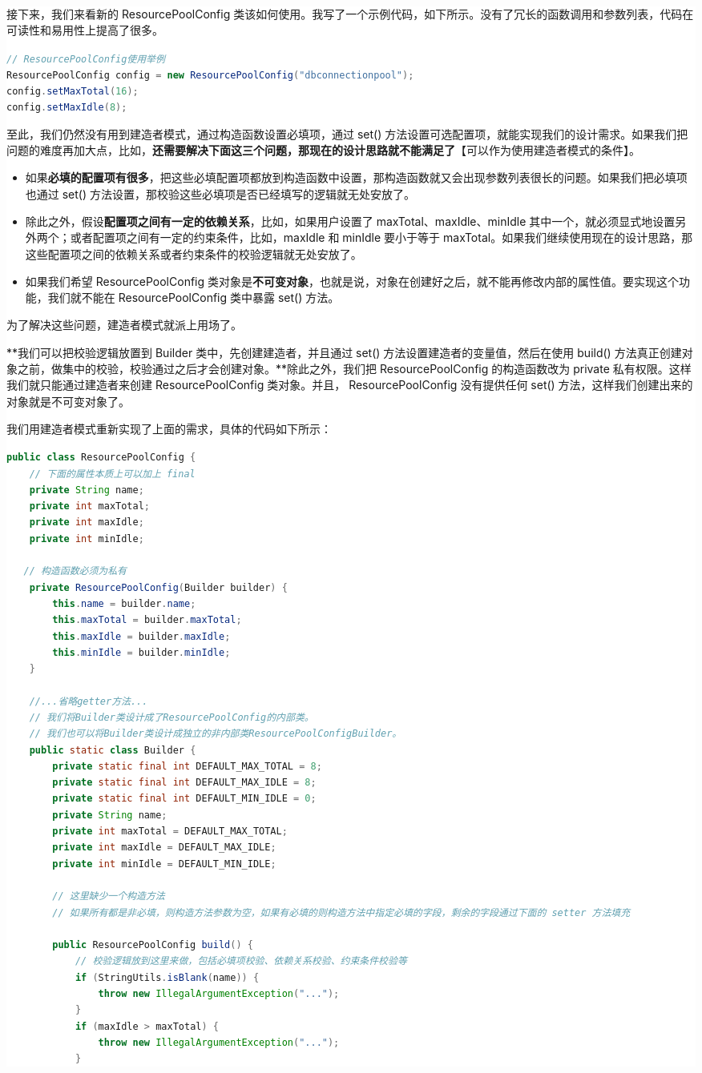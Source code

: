 接下来，我们来看新的 ResourcePoolConfig 类该如何使用。我写了一个示例代码，如下所示。没有了冗长的函数调用和参数列表，代码在可读性和易用性上提高了很多。

```java
// ResourcePoolConfig使用举例
ResourcePoolConfig config = new ResourcePoolConfig("dbconnectionpool");
config.setMaxTotal(16);
config.setMaxIdle(8);
```

至此，我们仍然没有用到建造者模式，通过构造函数设置必填项，通过 set() 方法设置可选配置项，就能实现我们的设计需求。如果我们把问题的难度再加大点，比如，**还需要解决下面这三个问题，那现在的设计思路就不能满足了**【可以作为使用建造者模式的条件】。

- 如果**必填的配置项有很多**，把这些必填配置项都放到构造函数中设置，那构造函数就又会出现参数列表很长的问题。如果我们把必填项也通过 set() 方法设置，那校验这些必填项是否已经填写的逻辑就无处安放了。

- 除此之外，假设**配置项之间有一定的依赖关系**，比如，如果用户设置了 maxTotal、maxIdle、minIdle 其中一个，就必须显式地设置另外两个；或者配置项之间有一定的约束条件，比如，maxIdle 和 minIdle 要小于等于 maxTotal。如果我们继续使用现在的设计思路，那这些配置项之间的依赖关系或者约束条件的校验逻辑就无处安放了。

- 如果我们希望 ResourcePoolConfig 类对象是**不可变对象**，也就是说，对象在创建好之后，就不能再修改内部的属性值。要实现这个功能，我们就不能在 ResourcePoolConfig 类中暴露 set() 方法。

为了解决这些问题，建造者模式就派上用场了。

**我们可以把校验逻辑放置到 Builder 类中，先创建建造者，并且通过 set() 方法设置建造者的变量值，然后在使用 build() 方法真正创建对象之前，做集中的校验，校验通过之后才会创建对象。**除此之外，我们把 ResourcePoolConfig 的构造函数改为 private 私有权限。这样我们就只能通过建造者来创建 ResourcePoolConfig 类对象。并且， ResourcePoolConfig 没有提供任何 set() 方法，这样我们创建出来的对象就是不可变对象了。

我们用建造者模式重新实现了上面的需求，具体的代码如下所示：

```java
public class ResourcePoolConfig {
    // 下面的属性本质上可以加上 final 
    private String name;
    private int maxTotal;
    private int maxIdle;
    private int minIdle;
    
   // 构造函数必须为私有
    private ResourcePoolConfig(Builder builder) {
        this.name = builder.name;
        this.maxTotal = builder.maxTotal;
        this.maxIdle = builder.maxIdle;
        this.minIdle = builder.minIdle;
    }

    //...省略getter方法...
    // 我们将Builder类设计成了ResourcePoolConfig的内部类。
    // 我们也可以将Builder类设计成独立的非内部类ResourcePoolConfigBuilder。
    public static class Builder {
        private static final int DEFAULT_MAX_TOTAL = 8;
        private static final int DEFAULT_MAX_IDLE = 8;
        private static final int DEFAULT_MIN_IDLE = 0;
        private String name;
        private int maxTotal = DEFAULT_MAX_TOTAL;
        private int maxIdle = DEFAULT_MAX_IDLE;
        private int minIdle = DEFAULT_MIN_IDLE;
        
        // 这里缺少一个构造方法
        // 如果所有都是非必填，则构造方法参数为空，如果有必填的则构造方法中指定必填的字段，剩余的字段通过下面的 setter 方法填充
        
        public ResourcePoolConfig build() {
            // 校验逻辑放到这里来做，包括必填项校验、依赖关系校验、约束条件校验等
            if (StringUtils.isBlank(name)) {
                throw new IllegalArgumentException("...");
            }
            if (maxIdle > maxTotal) {
                throw new IllegalArgumentException("...");
            }
```